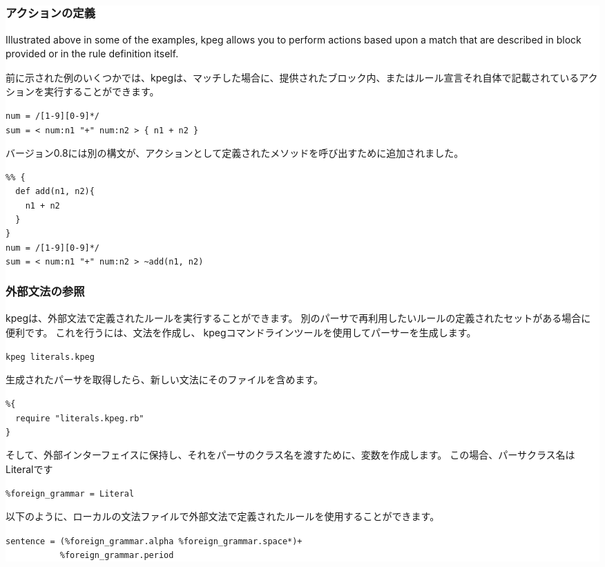 ### アクションの定義

Illustrated above in some of the examples, kpeg allows you to perform actions
based upon a match that are described in block provided or in the rule
definition itself.


前に示された例のいくつかでは、kpegは、マッチした場合に、提供されたブロック内、またはルール宣言それ自体で記載されているアクションを実行することができます。

```
num = /[1-9][0-9]*/
sum = < num:n1 "+" num:n2 > { n1 + n2 }
```

バージョン0.8には別の構文が、アクションとして定義されたメソッドを呼び出すために追加されました。

```
%% {
  def add(n1, n2){
    n1 + n2
  }
}
num = /[1-9][0-9]*/
sum = < num:n1 "+" num:n2 > ~add(n1, n2)
```

### 外部文法の参照

kpegは、外部文法で定義されたルールを実行することができます。
別のパーサで再利用したいルールの定義されたセットがある場合に便利です。
これを行うには、文法を作成し、 kpegコマンドラインツールを使用してパーサーを生成します。

```
kpeg literals.kpeg
```

生成されたパーサを取得したら、新しい文法にそのファイルを含めます。

```
%{
  require "literals.kpeg.rb"
}
```


そして、外部インターフェイスに保持し、それをパーサのクラス名を渡すために、変数を作成します。
この場合、パーサクラス名はLiteralです


```
%foreign_grammar = Literal
```

以下のように、ローカルの文法ファイルで外部文法で定義されたルールを使用することができます。

```
sentence = (%foreign_grammar.alpha %foreign_grammar.space*)+
           %foreign_grammar.period
```
